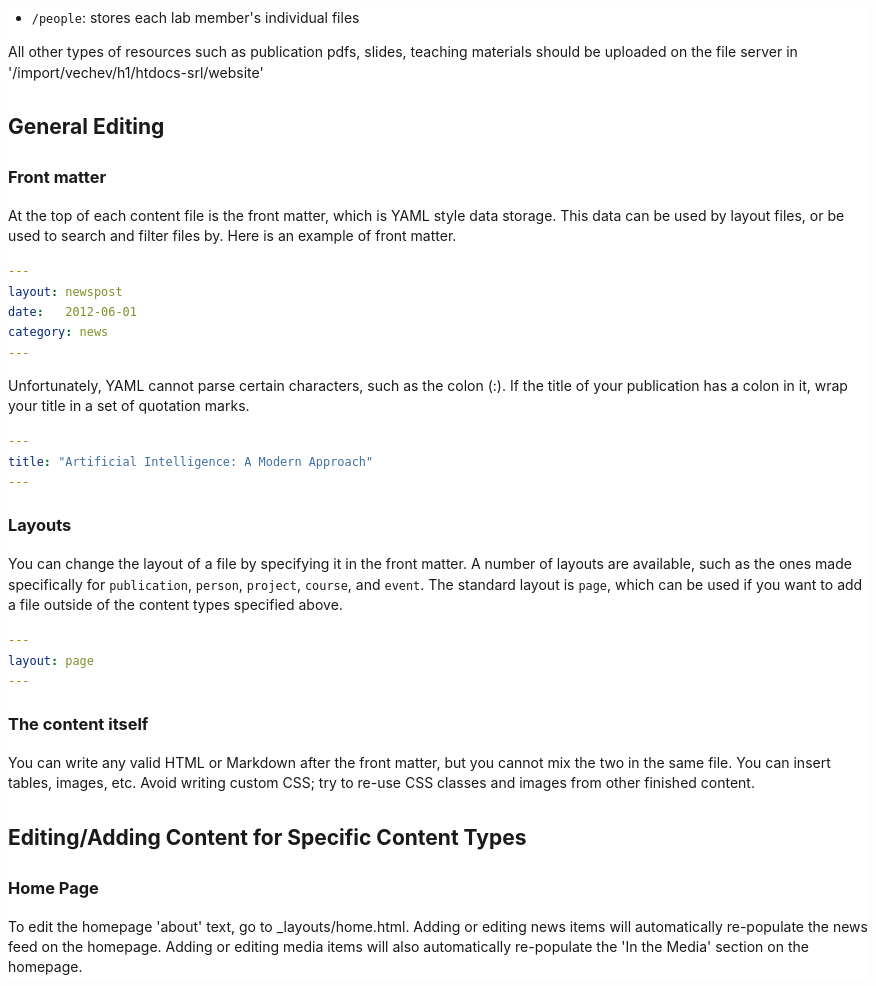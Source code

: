 
*  `/people`: stores each lab member's individual files

All other types of resources such as publication pdfs, slides, teaching materials should be uploaded on the file server in '/import/vechev/h1/htdocs-srl/website' 


## General Editing

### Front matter
At the top of each content file is the front matter, which is YAML style data storage. This data can be used by layout files, or be used to search and filter files by. Here is an example of front matter.

```yaml
---
layout: newspost
date:   2012-06-01
category: news
---
``` 

Unfortunately, YAML cannot parse certain characters, such as the colon (:). If the title of your publication has a colon in it, wrap your title in a set of quotation marks.

```yaml
---
title: "Artificial Intelligence: A Modern Approach"
---
```

### Layouts
You can change the layout of a file by specifying it in the front matter. A number of layouts are available, such as the ones made specifically for `publication`, `person`, `project`, `course`, and `event`. The standard layout is `page`, which can be used if you want to add a file outside of the content types specified above.

```yaml
---
layout: page
---
```

### The content itself
You can write any valid HTML or Markdown after the front matter, but you cannot mix the two in the same file. You can insert tables, images, etc. Avoid writing custom CSS; try to re-use CSS classes and images from other finished content.


## Editing/Adding Content for Specific Content Types

### Home Page
To edit the homepage 'about' text, go to \_layouts/home.html.
Adding or editing news items will automatically re-populate the news feed on the homepage.
Adding or editing media items will also automatically re-populate the 'In the Media' section on the homepage.

